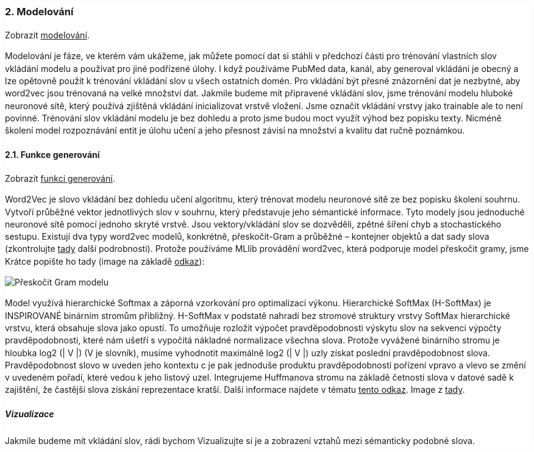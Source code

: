 ### <a name="2-modeling"></a>2. Modelování

Zobrazit [modelování](https://github.com/Azure/MachineLearningSamples-BiomedicalEntityExtraction/tree/master/code/02_modeling).

Modelování je fáze, ve kterém vám ukážeme, jak můžete pomocí dat si stáhli v předchozí části pro trénování vlastních slov vkládání modelu a používat pro jiné podřízené úlohy. I když používáme PubMed data, kanál, aby generoval vkládání je obecný a lze opětovně použít k trénování vkládání slov u všech ostatních domén. Pro vkládání být přesné znázornění dat je nezbytné, aby word2vec jsou trénovaná na velké množství dat.
Jakmile budeme mít připravené vkládání slov, jsme trénování modelu hluboké neuronové sítě, který používá zjištěná vkládání inicializovat vrstvě vložení. Jsme označit vkládání vrstvy jako trainable ale to není povinné. Trénování slov vkládání modelu je bez dohledu a proto jsme budou moct využít výhod bez popisku texty. Nicméně školení model rozpoznávání entit je úlohu učení a jeho přesnost závisí na množství a kvalitu dat ručně poznámkou. 


#### <a name="21-feature-generation"></a>2.1. Funkce generování

Zobrazit [funkci generování](https://github.com/Azure/MachineLearningSamples-BiomedicalEntityExtraction/tree/master/code/02_modeling/01_feature_engineering).

Word2Vec je slovo vkládání bez dohledu učení algoritmu, který trénovat modelu neuronové sítě ze bez popisku školení souhrnu. Vytvoří průběžné vektor jednotlivých slov v souhrnu, který představuje jeho sémantické informace. Tyto modely jsou jednoduché neuronové sítě pomocí jednoho skryté vrstvě. Jsou vektory/vkládání slov se dozvěděli, zpětné šíření chyb a stochastického sestupu. Existují dva typy word2vec modelů, konkrétně, přeskočit-Gram a průběžné – kontejner objektů a dat sady slova (zkontrolujte [tady](https://arxiv.org/pdf/1301.3781.pdf) další podrobnosti). Protože používáme MLlib provádění word2vec, která podporuje model přeskočit gramy, jsme Krátce popište ho tady (image na základě [odkaz](https://ahmedhanibrahim.wordpress.com/2017/04/25/thesis-tutorials-i-understanding-word2vec-for-word-embedding-i/)): 

![Přeskočit Gram modelu](./media/scenario-tdsp-biomedical-recognition/skip-gram.png)

Model využívá hierarchické Softmax a záporná vzorkování pro optimalizaci výkonu. Hierarchické SoftMax (H-SoftMax) je INSPIROVANÉ binárním stromům přibližný. H-SoftMax v podstatě nahradí bez stromové struktury vrstvy SoftMax hierarchické vrstvu, která obsahuje slova jako opustí. To umožňuje rozložit výpočet pravděpodobnosti výskytu slov na sekvenci výpočty pravděpodobnosti, které nám ušetří s vypočítá nákladné normalizace všechna slova. Protože vyvážené binárního stromu je hloubka log2 (| V |) (V je slovník), musíme vyhodnotit maximálně log2 (| V |) uzly získat poslední pravděpodobnost slova. Pravděpodobnost slovo w uveden jeho kontextu c je pak jednoduše produktu pravděpodobností pořízení vpravo a vlevo se změní v uvedeném pořadí, které vedou k jeho listový uzel. Integrujeme Huffmanova stromu na základě četnosti slova v datové sadě k zajištění, že častější slova získání reprezentace kratší. Další informace najdete v tématu [tento odkaz](http://sebastianruder.com/word-embeddings-softmax/).
Image z [tady](https://ahmedhanibrahim.wordpress.com/2017/04/25/thesis-tutorials-i-understanding-word2vec-for-word-embedding-i/).

##### <a name="visualization"></a>Vizualizace

Jakmile budeme mít vkládání slov, rádi bychom Vizualizujte si je a zobrazení vztahů mezi sémanticky podobné slova. 
